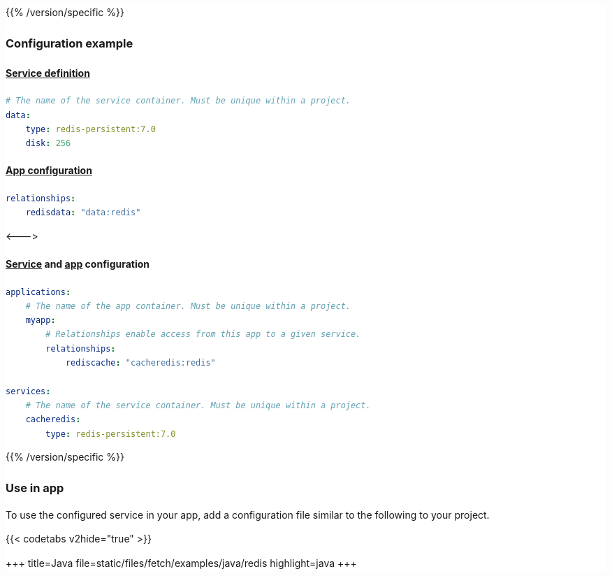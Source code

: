 {{% /version/specific %}}

### Configuration example




#### [Service definition](../)

```yaml {configFile="services"}
# The name of the service container. Must be unique within a project.
data:
    type: redis-persistent:7.0
    disk: 256
```

#### [App configuration](../../create-apps)

```yaml {configFile="app"}
relationships:
    redisdata: "data:redis"
```

<--->


#### [Service](../) and [app](../../create-apps) configuration

```yaml {configFile="services"}
applications:
    # The name of the app container. Must be unique within a project.
    myapp:
        # Relationships enable access from this app to a given service.
        relationships:
            rediscache: "cacheredis:redis"

services:
    # The name of the service container. Must be unique within a project.
    cacheredis:
        type: redis-persistent:7.0
```

{{% /version/specific %}}

### Use in app

To use the configured service in your app, add a configuration file similar to the following to your project.

{{< codetabs v2hide="true" >}}

+++
title=Java
file=static/files/fetch/examples/java/redis
highlight=java
+++
